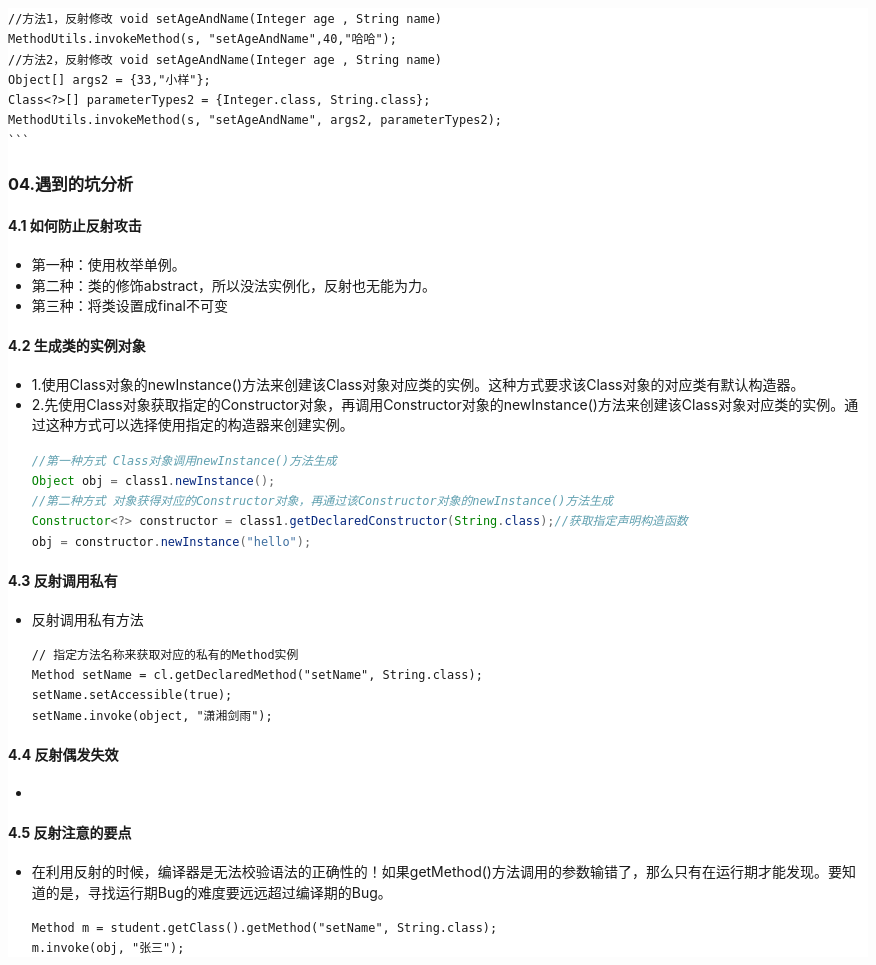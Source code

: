     //方法1，反射修改 void setAgeAndName(Integer age , String name)
    MethodUtils.invokeMethod(s, "setAgeAndName",40,"哈哈");
    //方法2，反射修改 void setAgeAndName(Integer age , String name)
    Object[] args2 = {33,"小样"};
    Class<?>[] parameterTypes2 = {Integer.class, String.class};
    MethodUtils.invokeMethod(s, "setAgeAndName", args2, parameterTypes2);
    ```



### 04.遇到的坑分析
#### 4.1 如何防止反射攻击
- 第一种：使用枚举单例。
- 第二种：类的修饰abstract，所以没法实例化，反射也无能为力。
- 第三种：将类设置成final不可变



#### 4.2 生成类的实例对象
- 1.使用Class对象的newInstance()方法来创建该Class对象对应类的实例。这种方式要求该Class对象的对应类有默认构造器。
- 2.先使用Class对象获取指定的Constructor对象，再调用Constructor对象的newInstance()方法来创建该Class对象对应类的实例。通过这种方式可以选择使用指定的构造器来创建实例。
    ``` java
    //第一种方式 Class对象调用newInstance()方法生成
    Object obj = class1.newInstance();
    //第二种方式 对象获得对应的Constructor对象，再通过该Constructor对象的newInstance()方法生成
    Constructor<?> constructor = class1.getDeclaredConstructor(String.class);//获取指定声明构造函数
    obj = constructor.newInstance("hello");
    ```


#### 4.3 反射调用私有
- 反射调用私有方法
    ```
    // 指定方法名称来获取对应的私有的Method实例
    Method setName = cl.getDeclaredMethod("setName", String.class);
    setName.setAccessible(true);
    setName.invoke(object, "潇湘剑雨");
    ```


#### 4.4 反射偶发失效
- 



#### 4.5 反射注意的要点
- 在利用反射的时候，编译器是无法校验语法的正确性的！如果getMethod()方法调用的参数输错了，那么只有在运行期才能发现。要知道的是，寻找运行期Bug的难度要远远超过编译期的Bug。
    ```
    Method m = student.getClass().getMethod("setName", String.class);
    m.invoke(obj, "张三");
    ```



